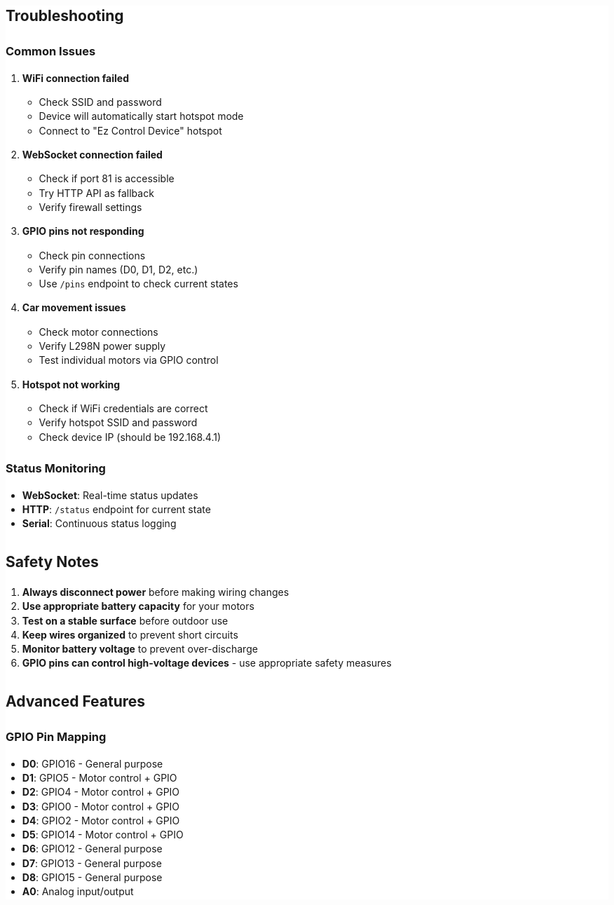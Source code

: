 ## Troubleshooting

### Common Issues

1. **WiFi connection failed**
   - Check SSID and password
   - Device will automatically start hotspot mode
   - Connect to "Ez Control Device" hotspot

2. **WebSocket connection failed**
   - Check if port 81 is accessible
   - Try HTTP API as fallback
   - Verify firewall settings

3. **GPIO pins not responding**
   - Check pin connections
   - Verify pin names (D0, D1, D2, etc.)
   - Use `/pins` endpoint to check current states

4. **Car movement issues**
   - Check motor connections
   - Verify L298N power supply
   - Test individual motors via GPIO control

5. **Hotspot not working**
   - Check if WiFi credentials are correct
   - Verify hotspot SSID and password
   - Check device IP (should be 192.168.4.1)

### Status Monitoring
- **WebSocket**: Real-time status updates
- **HTTP**: `/status` endpoint for current state
- **Serial**: Continuous status logging

## Safety Notes

1. **Always disconnect power** before making wiring changes
2. **Use appropriate battery capacity** for your motors
3. **Test on a stable surface** before outdoor use
4. **Keep wires organized** to prevent short circuits
5. **Monitor battery voltage** to prevent over-discharge
6. **GPIO pins can control high-voltage devices** - use appropriate safety measures

## Advanced Features

### GPIO Pin Mapping
- **D0**: GPIO16 - General purpose
- **D1**: GPIO5 - Motor control + GPIO
- **D2**: GPIO4 - Motor control + GPIO
- **D3**: GPIO0 - Motor control + GPIO
- **D4**: GPIO2 - Motor control + GPIO
- **D5**: GPIO14 - Motor control + GPIO
- **D6**: GPIO12 - General purpose
- **D7**: GPIO13 - General purpose
- **D8**: GPIO15 - General purpose
- **A0**: Analog input/output
